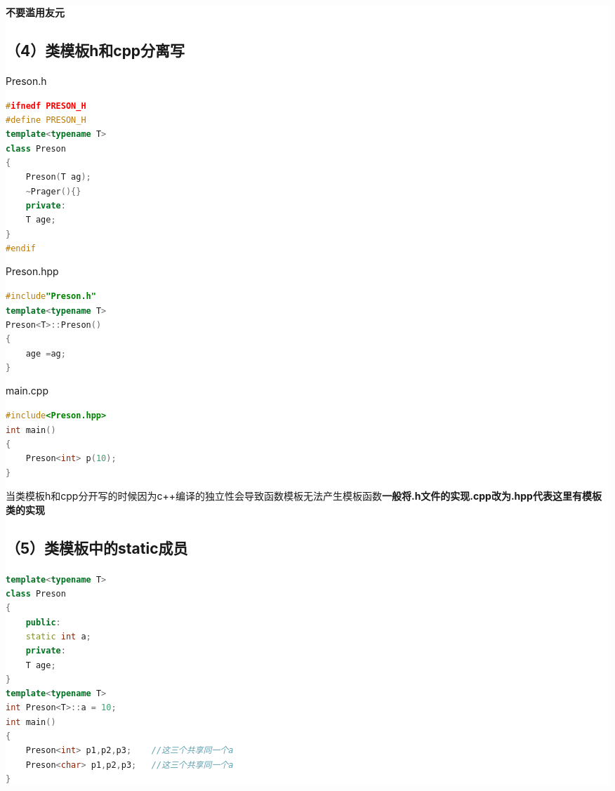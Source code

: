 **不要滥用友元**

## （4）类模板h和cpp分离写

Preson.h

```c++
#ifnedf PRESON_H
#define PRESON_H
template<typename T>
class Preson
{
    Preson(T ag);
    ~Prager(){}
    private:
    T age;
}
#endif
```

Preson.hpp

```c++
#include"Preson.h"
template<typename T>
Preson<T>::Preson()
{
    age =ag;
}
```

main.cpp

```c++
#include<Preson.hpp>
int main()
{
    Preson<int> p(10);
}
```

当类模板h和cpp分开写的时候因为c++编译的独立性会导致函数模板无法产生模板函数**一般将.h文件的实现.cpp改为.hpp代表这里有模板类的实现**

## （5）类模板中的static成员

```c++
template<typename T>
class Preson
{
    public:
    static int a;
    private:
    T age; 
}
template<typename T>
int Preson<T>::a = 10;
int main()
{
    Preson<int> p1,p2,p3;    //这三个共享同一个a
    Preson<char> p1,p2,p3;   //这三个共享同一个a
} 
```
